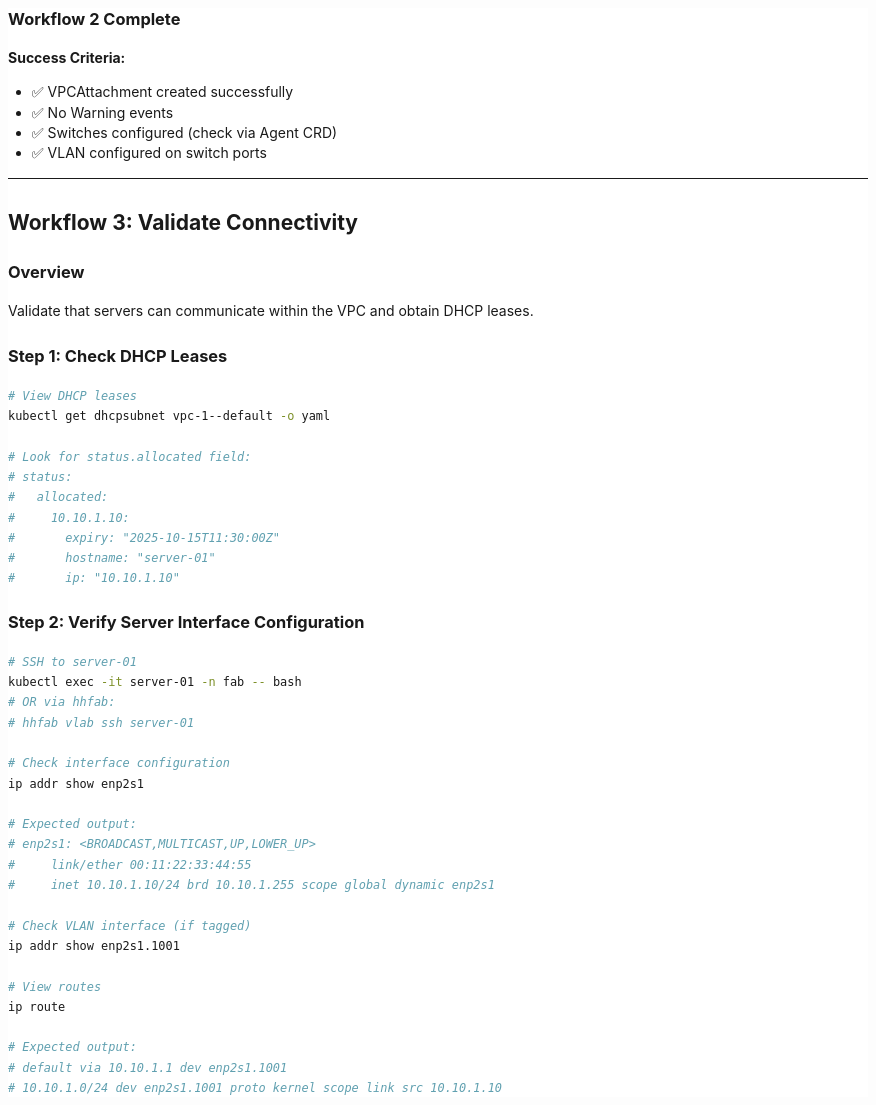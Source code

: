 ### Workflow 2 Complete

**Success Criteria:**
- ✅ VPCAttachment created successfully
- ✅ No Warning events
- ✅ Switches configured (check via Agent CRD)
- ✅ VLAN configured on switch ports

---

## Workflow 3: Validate Connectivity

### Overview
Validate that servers can communicate within the VPC and obtain DHCP leases.

### Step 1: Check DHCP Leases

```bash
# View DHCP leases
kubectl get dhcpsubnet vpc-1--default -o yaml

# Look for status.allocated field:
# status:
#   allocated:
#     10.10.1.10:
#       expiry: "2025-10-15T11:30:00Z"
#       hostname: "server-01"
#       ip: "10.10.1.10"
```

### Step 2: Verify Server Interface Configuration

```bash
# SSH to server-01
kubectl exec -it server-01 -n fab -- bash
# OR via hhfab:
# hhfab vlab ssh server-01

# Check interface configuration
ip addr show enp2s1

# Expected output:
# enp2s1: <BROADCAST,MULTICAST,UP,LOWER_UP>
#     link/ether 00:11:22:33:44:55
#     inet 10.10.1.10/24 brd 10.10.1.255 scope global dynamic enp2s1

# Check VLAN interface (if tagged)
ip addr show enp2s1.1001

# View routes
ip route

# Expected output:
# default via 10.10.1.1 dev enp2s1.1001
# 10.10.1.0/24 dev enp2s1.1001 proto kernel scope link src 10.10.1.10
```
